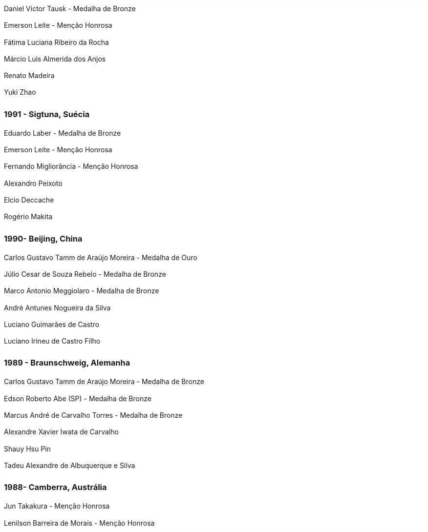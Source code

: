   
Daniel Victor Tausk - Medalha de Bronze

Emerson Leite - Menção Honrosa

Fátima Luciana Ribeiro da Rocha

Márcio Luis Almerida dos Anjos

Renato Madeira

Yuki Zhao

### 1991 - Sigtuna, Suécia

  
Eduardo Laber - Medalha de Bronze

Emerson Leite - Menção Honrosa

Fernando Migliorância - Menção Honrosa

Alexandro Peixoto

Elcio Deccache

Rogério Makita

### 1990- Beijing, China

  
Carlos Gustavo Tamm de Araújo Moreira - Medalha de Ouro

Júlio Cesar de Souza Rebelo - Medalha de Bronze

Marco Antonio Meggiolaro - Medalha de Bronze

André Antunes Nogueira da Silva

Luciano Guimarães de Castro

Luciano Irineu de Castro Filho

### 1989 - Braunschweig, Alemanha

  
Carlos Gustavo Tamm de Araújo Moreira - Medalha de Bronze

Edson Roberto Abe (SP) - Medalha de Bronze

Marcus André de Carvalho Torres - Medalha de Bronze

Alexandre Xavier Iwata de Carvalho

Shauy Hsu Pin

Tadeu Alexandre de Albuquerque e Silva

### 1988- Camberra, Austrália

  
Jun Takakura - Menção Honrosa

Lenilson Barreira de Morais - Menção Honrosa
